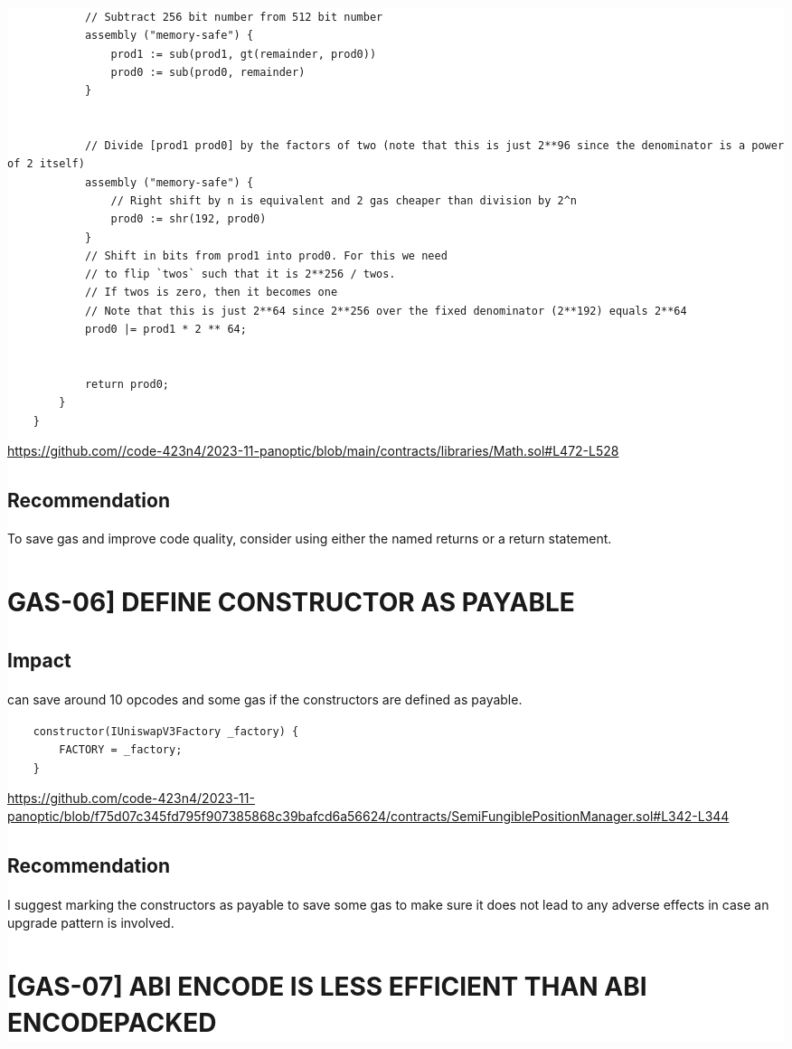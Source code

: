 ```solidity
            // Subtract 256 bit number from 512 bit number
            assembly ("memory-safe") {
                prod1 := sub(prod1, gt(remainder, prod0))
                prod0 := sub(prod0, remainder)
            }


            // Divide [prod1 prod0] by the factors of two (note that this is just 2**96 since the denominator is a power of 2 itself)
            assembly ("memory-safe") {
                // Right shift by n is equivalent and 2 gas cheaper than division by 2^n
                prod0 := shr(192, prod0)
            }
            // Shift in bits from prod1 into prod0. For this we need
            // to flip `twos` such that it is 2**256 / twos.
            // If twos is zero, then it becomes one
            // Note that this is just 2**64 since 2**256 over the fixed denominator (2**192) equals 2**64
            prod0 |= prod1 * 2 ** 64;


            return prod0;
        }
    }
```
https://github.com//code-423n4/2023-11-panoptic/blob/main/contracts/libraries/Math.sol#L472-L528

## Recommendation
To save gas and improve code quality, consider using either the named returns or a return statement.

# GAS-06] DEFINE CONSTRUCTOR AS PAYABLE

## Impact
can save around 10 opcodes and some gas if the constructors are defined as payable.

```solidity
    constructor(IUniswapV3Factory _factory) {
        FACTORY = _factory;
    }
```
https://github.com/code-423n4/2023-11-panoptic/blob/f75d07c345fd795f907385868c39bafcd6a56624/contracts/SemiFungiblePositionManager.sol#L342-L344

## Recommendation
I suggest marking the constructors as payable to save some gas to make sure it does not lead to any adverse effects in case an upgrade pattern is involved.

# [GAS-07] ABI ENCODE IS LESS EFFICIENT THAN ABI ENCODEPACKED
